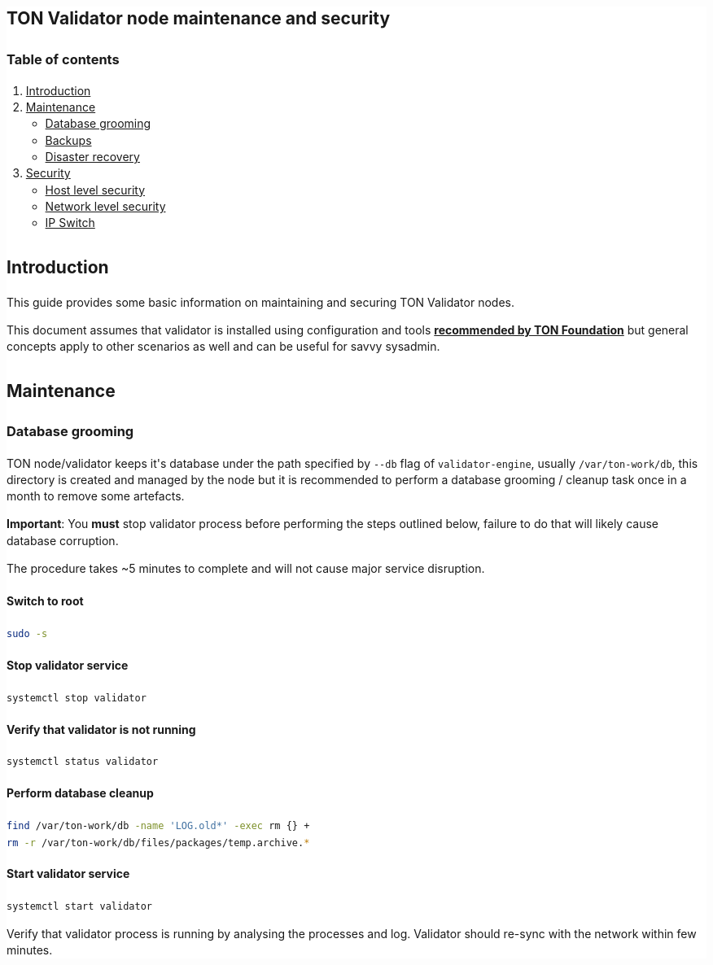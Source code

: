## TON Validator node maintenance and security
### Table of contents
1. [Introduction](#introduction)
2. [Maintenance](#maintenance)
    * [Database grooming](#database-grooming)
    * [Backups](#backups)
    * [Disaster recovery](#disaster-recovery)
3. [Security](#security)
    * [Host level security](#host-security)
    * [Network level security](#network-security)
    * [IP Switch](#ip-switch)


## <a id="introduction"></a>Introduction
This guide provides some basic information on maintaining and securing TON Validator nodes. 

This document assumes that validator is installed using configuration and tools **[recommended by TON Foundation](../nodes/run-node)**  but general concepts apply to other scenarios as well and can be useful for savvy sysadmin.

## <a id="maintenance"></a>Maintenance
### <a id="database-grooming"></a>Database grooming
TON node/validator keeps it's database under the path specified by `--db` flag of `validator-engine`, usually `/var/ton-work/db`, this directory is created and managed by the node but it is recommended to perform a database grooming / cleanup task once in a month to remove some artefacts.

**Important**: You **must** stop validator process before performing the steps outlined below, failure to do that will likely cause database corruption.

The procedure takes ~5 minutes to complete and will not cause major service disruption.

#### Switch to root
```sh
sudo -s
```
#### Stop validator service
```sh
systemctl stop validator
```
#### Verify that validator is not running
```sh
systemctl status validator
```
#### Perform database cleanup
```sh
find /var/ton-work/db -name 'LOG.old*' -exec rm {} +
rm -r /var/ton-work/db/files/packages/temp.archive.*
```
#### Start validator service
```sh
systemctl start validator
```
Verify that validator process is running by analysing the processes and log. Validator should re-sync with the network within few minutes.
